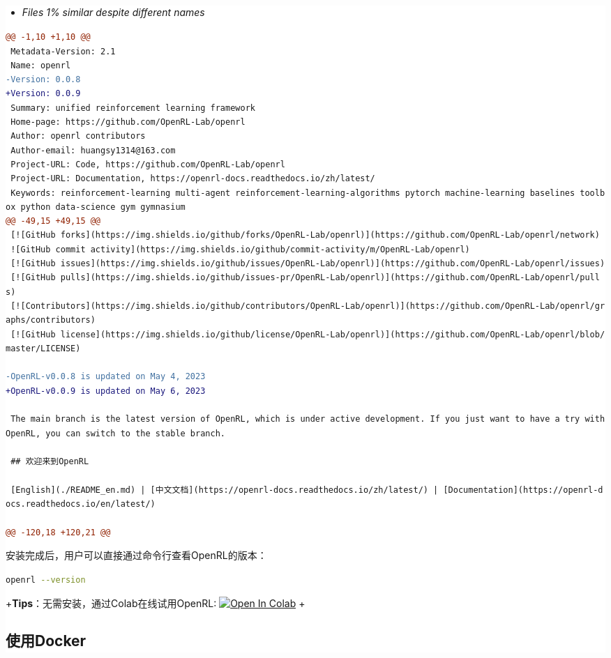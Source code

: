  * *Files 1% similar despite different names*

```diff
@@ -1,10 +1,10 @@
 Metadata-Version: 2.1
 Name: openrl
-Version: 0.0.8
+Version: 0.0.9
 Summary: unified reinforcement learning framework
 Home-page: https://github.com/OpenRL-Lab/openrl
 Author: openrl contributors
 Author-email: huangsy1314@163.com
 Project-URL: Code, https://github.com/OpenRL-Lab/openrl
 Project-URL: Documentation, https://openrl-docs.readthedocs.io/zh/latest/
 Keywords: reinforcement-learning multi-agent reinforcement-learning-algorithms pytorch machine-learning baselines toolbox python data-science gym gymnasium
@@ -49,15 +49,15 @@
 [![GitHub forks](https://img.shields.io/github/forks/OpenRL-Lab/openrl)](https://github.com/OpenRL-Lab/openrl/network)
 ![GitHub commit activity](https://img.shields.io/github/commit-activity/m/OpenRL-Lab/openrl)
 [![GitHub issues](https://img.shields.io/github/issues/OpenRL-Lab/openrl)](https://github.com/OpenRL-Lab/openrl/issues)
 [![GitHub pulls](https://img.shields.io/github/issues-pr/OpenRL-Lab/openrl)](https://github.com/OpenRL-Lab/openrl/pulls)
 [![Contributors](https://img.shields.io/github/contributors/OpenRL-Lab/openrl)](https://github.com/OpenRL-Lab/openrl/graphs/contributors)
 [![GitHub license](https://img.shields.io/github/license/OpenRL-Lab/openrl)](https://github.com/OpenRL-Lab/openrl/blob/master/LICENSE)
 
-OpenRL-v0.0.8 is updated on May 4, 2023 
+OpenRL-v0.0.9 is updated on May 6, 2023 
 
 The main branch is the latest version of OpenRL, which is under active development. If you just want to have a try with OpenRL, you can switch to the stable branch.
 
 ## 欢迎来到OpenRL
 
 [English](./README_en.md) | [中文文档](https://openrl-docs.readthedocs.io/zh/latest/) | [Documentation](https://openrl-docs.readthedocs.io/en/latest/)
 
@@ -120,18 +120,21 @@
 ```
 
 安装完成后，用户可以直接通过命令行查看OpenRL的版本：
 ```bash
 openrl --version
 ```
 
+**Tips**：无需安装，通过Colab在线试用OpenRL: [![Open In Colab](https://colab.research.google.com/assets/colab-badge.svg)](https://colab.research.google.com/drive/15VBA-B7AJF8dBazzRcWAxJxZI7Pl9m-g?usp=sharing)
+
 ## 使用Docker
 